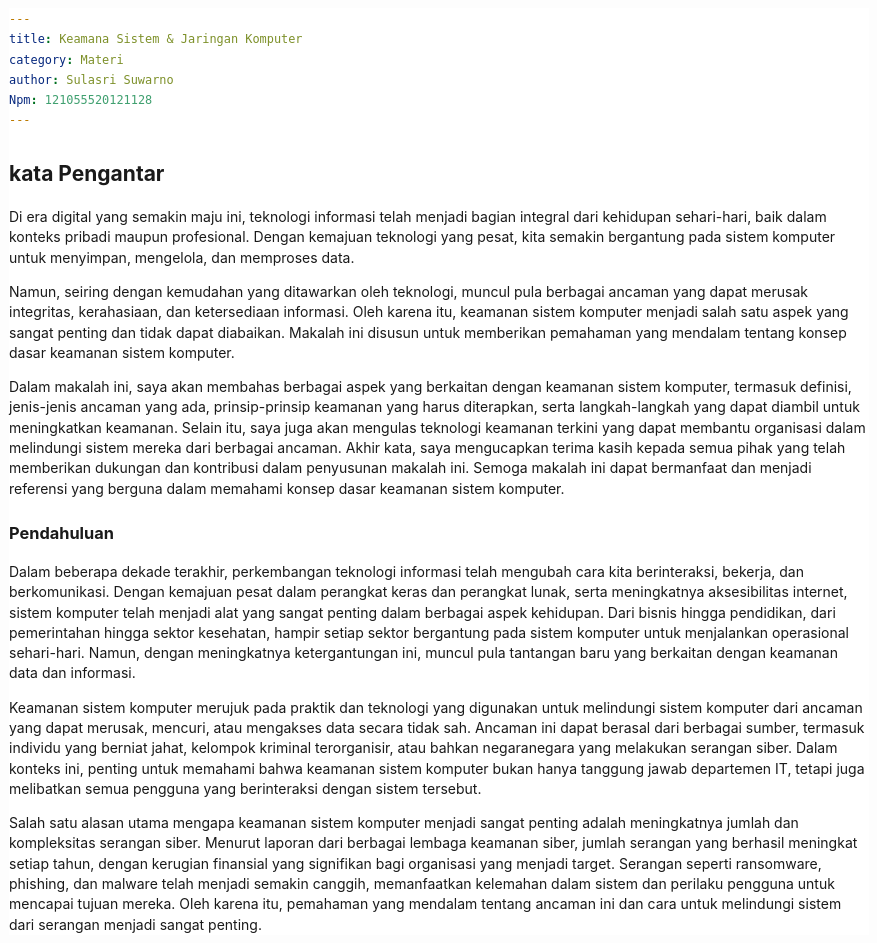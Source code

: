```yaml
---
title: Keamana Sistem & Jaringan Komputer
category: Materi
author: Sulasri Suwarno
Npm: 121055520121128
---
```


## kata Pengantar

Di era digital yang semakin maju ini, teknologi informasi telah menjadi bagian integral dari kehidupan sehari-hari, baik dalam konteks pribadi maupun profesional. Dengan kemajuan teknologi yang pesat, kita semakin bergantung pada sistem komputer untuk menyimpan, mengelola, dan memproses data. 

Namun, seiring dengan kemudahan yang ditawarkan oleh teknologi, muncul pula berbagai ancaman yang dapat merusak integritas, kerahasiaan, dan ketersediaan informasi. Oleh karena itu, keamanan sistem komputer menjadi salah satu aspek yang sangat penting dan tidak dapat diabaikan. Makalah ini disusun untuk memberikan pemahaman yang mendalam tentang konsep dasar keamanan sistem komputer. 

Dalam makalah ini, saya akan membahas berbagai aspek yang berkaitan dengan keamanan sistem komputer, termasuk definisi, jenis-jenis ancaman yang ada, prinsip-prinsip keamanan yang harus diterapkan, serta langkah-langkah yang dapat diambil untuk meningkatkan keamanan. Selain itu, saya juga akan mengulas teknologi keamanan terkini yang dapat membantu organisasi dalam melindungi sistem mereka dari berbagai ancaman.
Akhir kata, saya mengucapkan terima kasih kepada semua pihak yang telah memberikan dukungan dan kontribusi dalam penyusunan makalah ini. Semoga makalah ini dapat bermanfaat dan menjadi referensi yang berguna dalam memahami konsep dasar keamanan sistem komputer.


### Pendahuluan

Dalam beberapa dekade terakhir, perkembangan teknologi informasi telah mengubah cara kita berinteraksi, bekerja, dan berkomunikasi. Dengan kemajuan pesat dalam perangkat keras dan perangkat lunak, serta meningkatnya aksesibilitas internet, sistem komputer telah menjadi alat yang sangat penting dalam berbagai aspek kehidupan. Dari bisnis hingga pendidikan, dari pemerintahan hingga sektor kesehatan, hampir setiap sektor bergantung pada sistem komputer untuk menjalankan operasional sehari-hari. Namun, dengan meningkatnya ketergantungan ini, muncul pula tantangan baru yang berkaitan dengan keamanan data dan informasi. 

Keamanan sistem komputer merujuk pada praktik dan teknologi yang digunakan untuk melindungi sistem komputer dari ancaman yang dapat merusak, mencuri, atau mengakses data secara tidak sah. Ancaman ini dapat berasal dari berbagai sumber, termasuk individu yang berniat jahat, kelompok kriminal terorganisir, atau bahkan negaranegara yang melakukan serangan siber. Dalam konteks ini, penting untuk memahami bahwa keamanan sistem komputer bukan hanya tanggung jawab departemen IT, tetapi juga melibatkan semua pengguna yang berinteraksi dengan sistem tersebut. 

Salah satu alasan utama mengapa keamanan sistem komputer menjadi sangat penting adalah meningkatnya jumlah dan kompleksitas serangan siber. Menurut laporan dari berbagai lembaga keamanan siber, jumlah serangan yang berhasil meningkat setiap tahun, dengan kerugian finansial yang signifikan bagi organisasi yang menjadi target. Serangan seperti ransomware, phishing, dan malware telah menjadi semakin canggih, memanfaatkan kelemahan dalam sistem dan perilaku pengguna untuk mencapai tujuan mereka. Oleh karena itu, pemahaman yang mendalam tentang ancaman ini dan cara untuk melindungi sistem dari serangan menjadi sangat penting. 
